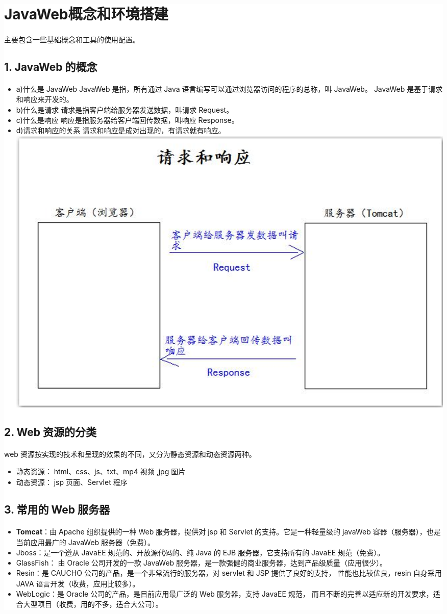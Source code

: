 
# JavaWeb概念和环境搭建

主要包含一些基础概念和工具的使用配置。

## 1. JavaWeb 的概念
- a)什么是 JavaWeb
JavaWeb 是指，所有通过 Java 语言编写可以通过浏览器访问的程序的总称，叫 JavaWeb。 JavaWeb 是基于请求和响应来开发的。
- b)什么是请求
请求是指客户端给服务器发送数据，叫请求 Request。
- c)什么是响应
响应是指服务器给客户端回传数据，叫响应 Response。
- d)请求和响应的关系
请求和响应是成对出现的，有请求就有响应。
![请求和响应的关系](servlet_pictures/请求和响应的关系.bmp)

## 2. Web 资源的分类
web 资源按实现的技术和呈现的效果的不同，又分为静态资源和动态资源两种。
- 静态资源： html、css、js、txt、mp4 视频 ,jpg 图片 
- 动态资源： jsp 页面、Servlet 程序
## 3. 常用的 Web 服务器
- **Tomcat**：由 Apache 组织提供的一种 Web 服务器，提供对 jsp 和  Servlet 的支持。它是一种轻量级的 javaWeb 容器（服务器），也是当前应用最广的 JavaWeb 服务器（免费）。
- Jboss：是一个遵从 JavaEE 规范的、开放源代码的、纯 Java 的 EJB 服务器，它支持所有的 JavaEE 规范（免费）。
- GlassFish： 由 Oracle 公司开发的一款 JavaWeb 服务器，是一款强健的商业服务器，达到产品级质量（应用很少）。
- Resin：是 CAUCHO 公司的产品，是一个非常流行的服务器，对 servlet 和 JSP 提供了良好的支持， 性能也比较优良，resin 自身采用 JAVA 语言开发（收费，应用比较多）。
- WebLogic：是 Oracle 公司的产品，是目前应用最广泛的 Web 服务器，支持 JavaEE 规范， 而且不断的完善以适应新的开发要求，适合大型项目（收费，用的不多，适合大公司）。
